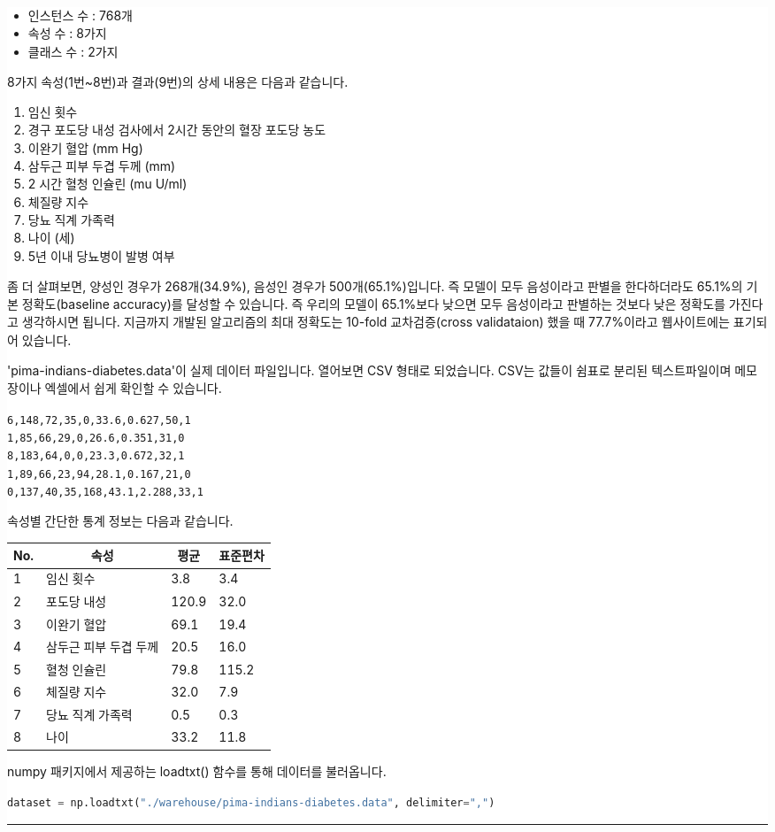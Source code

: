 - 인스턴스 수 : 768개
- 속성 수 : 8가지
- 클래스 수 : 2가지

8가지 속성(1번~8번)과 결과(9번)의 상세 내용은 다음과 같습니다. 

1. 임신 횟수
2. 경구 포도당 내성 검사에서 2시간 동안의 혈장 포도당 농도
3. 이완기 혈압 (mm Hg)
4. 삼두근 피부 두겹 두께 (mm)
5. 2 시간 혈청 인슐린 (mu U/ml)
6. 체질량 지수
7. 당뇨 직계 가족력
8. 나이 (세)
9. 5년 이내 당뇨병이 발병 여부

좀 더 살펴보면, 양성인 경우가 268개(34.9%), 음성인 경우가 500개(65.1%)입니다. 즉 모델이 모두 음성이라고 판별을 한다하더라도 65.1%의 기본 정확도(baseline accuracy)를 달성할 수 있습니다. 즉 우리의 모델이 65.1%보다 낮으면 모두 음성이라고 판별하는 것보다 낮은 정확도를 가진다고 생각하시면 됩니다. 지금까지 개발된 알고리즘의 최대 정확도는 10-fold 교차검증(cross validataion) 했을 때 77.7%이라고 웹사이트에는 표기되어 있습니다.

'pima-indians-diabetes.data'이 실제 데이터 파일입니다. 열어보면 CSV 형태로 되었습니다. CSV는 값들이 쉼표로 분리된 텍스트파일이며 메모장이나 엑셀에서 쉽게 확인할 수 있습니다.

    6,148,72,35,0,33.6,0.627,50,1
    1,85,66,29,0,26.6,0.351,31,0
    8,183,64,0,0,23.3,0.672,32,1
    1,89,66,23,94,28.1,0.167,21,0
    0,137,40,35,168,43.1,2.288,33,1    

속성별 간단한 통계 정보는 다음과 같습니다.

|No.|속성|평균|표준편차|
|-|-|-|-|
|1|임신 횟수|3.8|3.4|
|2|포도당 내성|120.9|32.0|
|3|이완기 혈압|69.1|19.4|
|4|삼두근 피부 두겹 두께|20.5|16.0|
|5|혈청 인슐린|79.8|115.2|
|6|체질량 지수|32.0|7.9|
|7|당뇨 직계 가족력|0.5|0.3|
|8|나이|33.2|11.8|

numpy 패키지에서 제공하는 loadtxt() 함수를 통해 데이터를 불러옵니다.

```python
dataset = np.loadtxt("./warehouse/pima-indians-diabetes.data", delimiter=",")
```

---
